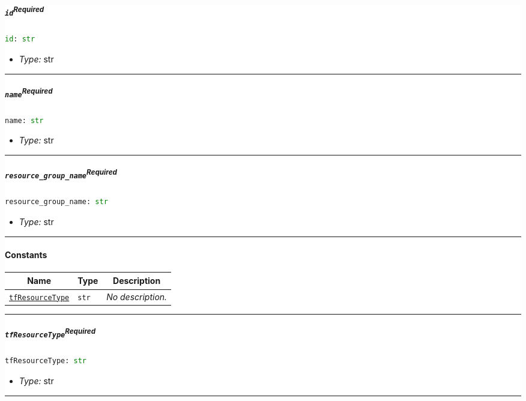 
##### `id`<sup>Required</sup> <a name="id" id="@cdktf/provider-azurerm.dataAzurermEventgridSystemTopic.DataAzurermEventgridSystemTopic.property.id"></a>

```python
id: str
```

- *Type:* str

---

##### `name`<sup>Required</sup> <a name="name" id="@cdktf/provider-azurerm.dataAzurermEventgridSystemTopic.DataAzurermEventgridSystemTopic.property.name"></a>

```python
name: str
```

- *Type:* str

---

##### `resource_group_name`<sup>Required</sup> <a name="resource_group_name" id="@cdktf/provider-azurerm.dataAzurermEventgridSystemTopic.DataAzurermEventgridSystemTopic.property.resourceGroupName"></a>

```python
resource_group_name: str
```

- *Type:* str

---

#### Constants <a name="Constants" id="Constants"></a>

| **Name** | **Type** | **Description** |
| --- | --- | --- |
| <code><a href="#@cdktf/provider-azurerm.dataAzurermEventgridSystemTopic.DataAzurermEventgridSystemTopic.property.tfResourceType">tfResourceType</a></code> | <code>str</code> | *No description.* |

---

##### `tfResourceType`<sup>Required</sup> <a name="tfResourceType" id="@cdktf/provider-azurerm.dataAzurermEventgridSystemTopic.DataAzurermEventgridSystemTopic.property.tfResourceType"></a>

```python
tfResourceType: str
```

- *Type:* str

---
